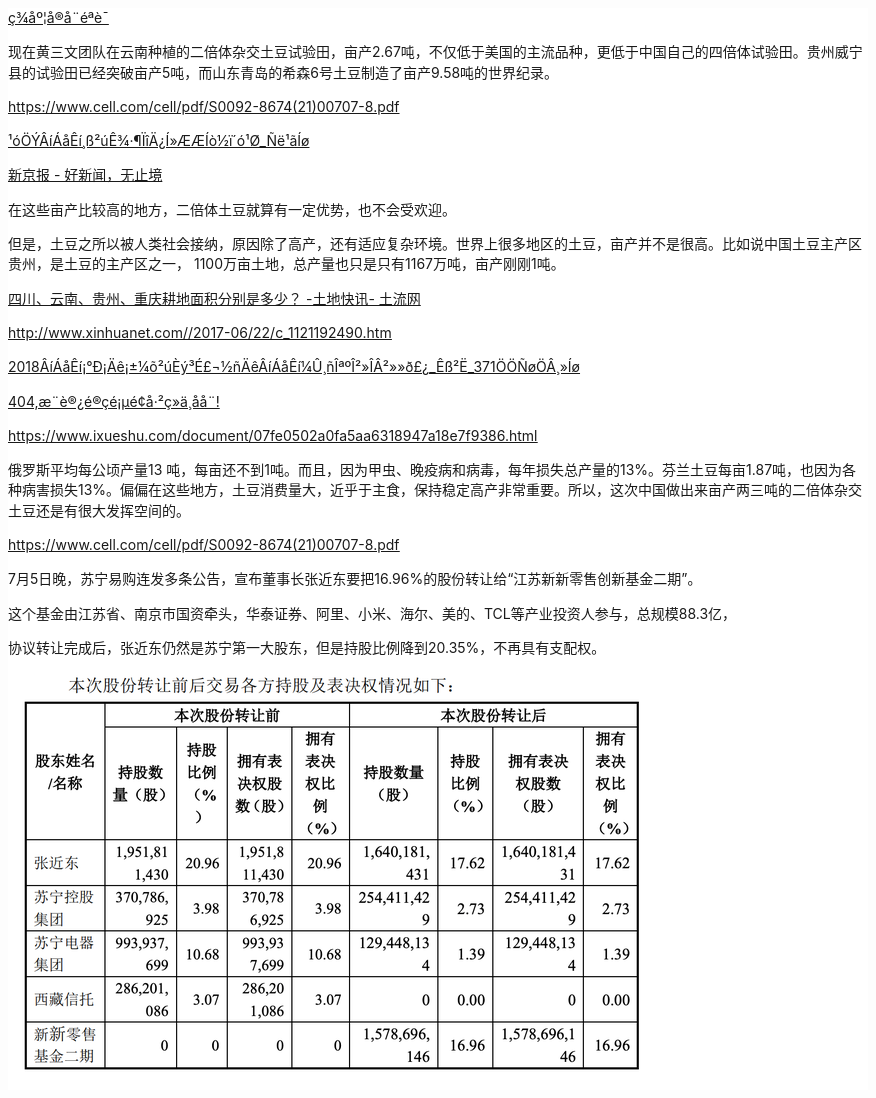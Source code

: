 [ç¾åº¦å®å¨éªè¯](https://baijiahao.baidu.com/s?id=1703823571269546156&wfr=spider&for=pc)

现在黄三文团队在云南种植的二倍体杂交土豆试验田，亩产2.67吨，不仅低于美国的主流品种，更低于中国自己的四倍体试验田。贵州威宁县的试验田已经突破亩产5吨，而山东青岛的希森6号土豆制造了亩产9.58吨的世界纪录。

https://www.cell.com/cell/pdf/S0092-8674(21)00707-8.pdf

[¹óÖÝÂíÁåÊí¸ß²úÊ¾·¶ÏîÄ¿Í»ÆÆÍò½ï´ó¹Ø_Ñë¹ãÍø](http://gz.cnr.cn/jr/20201127/t20201127_525344373.shtml)

[新京报 - 好新闻，无止境](https://www.bjnews.com.cn/detail/159048677115280.html)

在这些亩产比较高的地方，二倍体土豆就算有一定优势，也不会受欢迎。

但是，土豆之所以被人类社会接纳，原因除了高产，还有适应复杂环境。世界上很多地区的土豆，亩产并不是很高。比如说中国土豆主产区贵州，是土豆的主产区之一，
1100万亩土地，总产量也只是只有1167万吨，亩产刚刚1吨。

[四川、云南、贵州、重庆耕地面积分别是多少？ -土地快讯- 土流网](https://www.tuliu.com/read-36842.html)

[<u>http://www.xinhuanet.com//2017-06/22/c_1121192490.htm</u>](http://www.xinhuanet.com//2017-06/22/c_1121192490.htm)

[2018ÂíÁåÊí¡°Ð¡Äê¡±¼õ²úÈý³É£¬½ñÄêÂíÁåÊí¼Û¸ñÎªºÎ²»ÎÂ²»»ð£¿\_Êß²Ë_371ÖÖÑøÖÂ¸»Íø](http://www.371zy.com/zzzt/shucai/19833.html)

[404,æ¨è®¿é®çé¡µé¢å·²ç»ä¸å­å¨!](https://www.sohu.com/a/390818519_120214189)

[<u>https://www.ixueshu.com/document/07fe0502a0fa5aa6318947a18e7f9386.html</u>](https://www.ixueshu.com/document/07fe0502a0fa5aa6318947a18e7f9386.html)

俄罗斯平均每公顷产量13
吨，每亩还不到1吨。而且，因为甲虫、晚疫病和病毒，每年损失总产量的13%。芬兰土豆每亩1.87吨，也因为各种病害损失13%。偏偏在这些地方，土豆消费量大，近乎于主食，保持稳定高产非常重要。所以，这次中国做出来亩产两三吨的二倍体杂交土豆还是有很大发挥空间的。

[<u>https://www.cell.com/cell/pdf/S0092-8674(21)00707-8.pdf</u>](https://www.cell.com/cell/pdf/S0092-8674(21)00707-8.pdf)

7月5日晚，苏宁易购连发多条公告，宣布董事长张近东要把16.96%的股份转让给“江苏新新零售创新基金二期”。

这个基金由江苏省、南京市国资牵头，华泰证券、阿里、小米、海尔、美的、TCL等产业投资人参与，总规模88.3亿，

协议转让完成后，张近东仍然是苏宁第一大股东，但是持股比例降到20.35%，不再具有支配权。

![](images/btnews/0301_0400/0302/media/image5.png)
